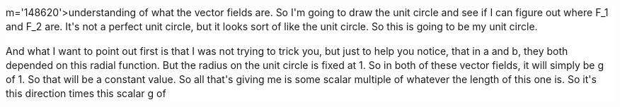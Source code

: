   m='148620'>understanding</span> <span m='149310'>of</span> <span
  m='149430'>what</span> <span m='149580'>the</span> <span
  m='149670'>vector</span> <span m='149930'>fields</span> <span
  m='150230'>are.</span> <span m='150440'>So</span> <span m='150580'>I'm</span>
  <span m='150670'>going</span> <span m='150830'>to</span> <span
  m='150910'>draw</span> <span m='151140'>the</span> <span
  m='151240'>unit</span> <span m='151420'>circle</span> <span
  m='151930'>and</span> <span m='152120'>see</span> <span m='152240'>if</span>
  <span m='152340'>I</span> <span m='152420'>can</span> <span
  m='152580'>figure</span> <span m='152880'>out</span> <span
  m='153180'>where</span> <span m='153340'>F_1</span> <span
  m='153810'>and</span> <span m='154100'>F_2</span> <span m='154320'>are.</span>
  <span m='161330'>It's</span> <span m='161830'>not</span> <span
  m='162080'>a</span> <span m='162140'>perfect</span> <span
  m='162610'>unit</span> <span m='162910'>circle,</span> <span
  m='164090'>but</span> <span m='164590'>it</span> <span m='164730'>looks</span>
  <span m='164980'>sort</span> <span m='165190'>of</span> <span
  m='165280'>like</span> <span m='165470'>the</span> <span
  m='165570'>unit</span> <span m='165870'>circle.</span> <span
  m='166340'>So</span> <span m='166430'>this</span> <span m='166650'>is</span>
  <span m='166770'>going</span> <span m='167000'>to</span> <span
  m='167090'>be</span> <span m='167180'>my</span> <span m='167390'>unit</span>
  <span m='167600'>circle.</span> </p><p><span m='168540'>And</span> <span
  m='168740'>what</span> <span m='168880'>I</span> <span m='168940'>want</span>
  <span m='169120'>to</span> <span m='169190'>point</span> <span
  m='169470'>out</span> <span m='169710'>first</span> <span m='170440'>is</span>
  <span m='171365'>that</span> <span m='171740'>I</span> <span
  m='171850'>was</span> <span m='172060'>not</span> <span
  m='172350'>trying</span> <span m='172600'>to</span> <span
  m='172680'>trick</span> <span m='172930'>you,</span> <span
  m='173090'>but</span> <span m='173280'>just</span> <span m='173510'>to</span>
  <span m='173580'>help</span> <span m='173800'>you</span> <span
  m='173940'>notice,</span> <span m='174750'>that</span> <span
  m='174910'>in</span> <span m='175020'>a</span> <span m='175280'>and</span>
  <span m='175460'>b,</span> <span m='175700'>they</span> <span
  m='175830'>both</span> <span m='176270'>depended</span> <span
  m='176820'>on</span> <span m='177570'>this</span> <span
  m='177760'>radial</span> <span m='178280'>function.</span> <span
  m='179130'>But</span> <span m='179380'>the</span> <span
  m='179470'>radius</span> <span m='180150'>on</span> <span
  m='180380'>the</span> <span m='180490'>unit</span> <span
  m='180670'>circle</span> <span m='180970'>is</span> <span
  m='181130'>fixed</span> <span m='181380'>at</span> <span m='181550'>1.</span>
  <span m='182270'>So</span> <span m='182395'>in</span> <span
  m='182520'>both</span> <span m='182980'>of</span> <span
  m='183090'>these</span> <span m='183320'>vector</span> <span
  m='183640'>fields,</span> <span m='184120'>it</span> <span
  m='184260'>will</span> <span m='184390'>simply</span> <span
  m='184810'>be</span> <span m='185380'>g</span> <span m='185640'>of</span>
  <span m='185790'>1.</span> <span m='186500'>So</span> <span
  m='186660'>that</span> <span m='186820'>will</span> <span m='186930'>be</span>
  <span m='187030'>a</span> <span m='187090'>constant</span> <span
  m='187590'>value.</span> <span m='188340'>So</span> <span
  m='188610'>all</span> <span m='188840'>that's</span> <span
  m='189060'>giving</span> <span m='189380'>me</span> <span m='189610'>is</span>
  <span m='190100'>some</span> <span m='190590'>scalar</span> <span
  m='191070'>multiple</span> <span m='191570'>of</span> <span
  m='191760'>whatever</span> <span m='192090'>the</span> <span
  m='192200'>length</span> <span m='192490'>of</span> <span
  m='192570'>this</span> <span m='192770'>one</span> <span m='192940'>is.</span>
  <span m='193080'>So</span> <span m='193260'>it's</span> <span
  m='193860'>this</span> <span m='194110'>direction</span> <span
  m='195420'>times</span> <span m='196390'>this</span> <span
  m='196770'>scalar</span> <span m='197270'>g</span> <span m='197460'>of</span>